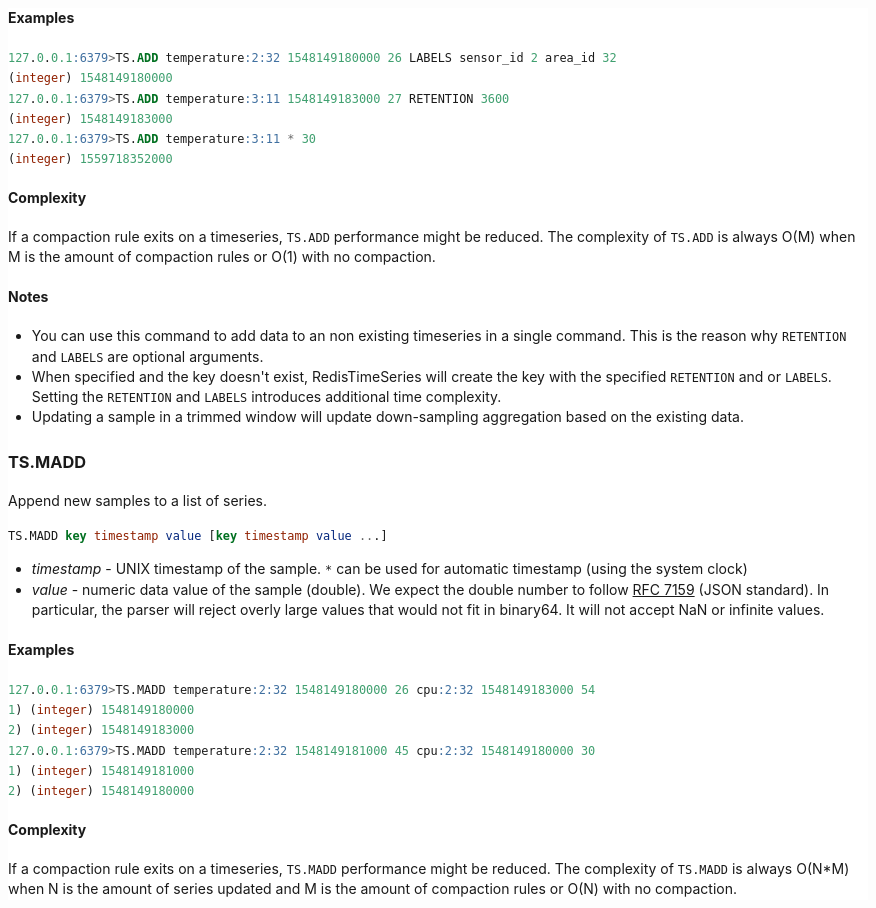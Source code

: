 
#### Examples
```sql
127.0.0.1:6379>TS.ADD temperature:2:32 1548149180000 26 LABELS sensor_id 2 area_id 32
(integer) 1548149180000
127.0.0.1:6379>TS.ADD temperature:3:11 1548149183000 27 RETENTION 3600
(integer) 1548149183000
127.0.0.1:6379>TS.ADD temperature:3:11 * 30
(integer) 1559718352000
```

#### Complexity

If a compaction rule exits on a timeseries, `TS.ADD` performance might be reduced.
The complexity of `TS.ADD` is always O(M) when M is the amount of compaction rules or O(1) with no compaction.

#### Notes

- You can use this command to add data to an non existing timeseries in a single command.
  This is the reason why `RETENTION` and `LABELS` are optional arguments.
- When specified and the key doesn't exist, RedisTimeSeries will create the key with the specified `RETENTION` and or `LABELS`.
  Setting the `RETENTION` and `LABELS` introduces additional time complexity.
- Updating a sample in a trimmed window will update down-sampling aggregation based on the existing data.

### TS.MADD

Append new samples to a list of series.

```sql
TS.MADD key timestamp value [key timestamp value ...]
```

* _timestamp_ - UNIX timestamp of the sample. `*` can be used for automatic timestamp (using the system clock)
* _value_ - numeric data value of the sample (double). We expect the double number to follow [RFC 7159](https://tools.ietf.org/html/rfc7159) (JSON standard). In particular, the parser will reject overly large values that would not fit in binary64. It will not accept NaN or infinite values.

#### Examples
```sql
127.0.0.1:6379>TS.MADD temperature:2:32 1548149180000 26 cpu:2:32 1548149183000 54
1) (integer) 1548149180000
2) (integer) 1548149183000
127.0.0.1:6379>TS.MADD temperature:2:32 1548149181000 45 cpu:2:32 1548149180000 30
1) (integer) 1548149181000
2) (integer) 1548149180000
```

#### Complexity

If a compaction rule exits on a timeseries, `TS.MADD` performance might be reduced.
The complexity of `TS.MADD` is always O(N*M) when N is the amount of series updated and M is the amount of compaction rules or O(N) with no compaction.
